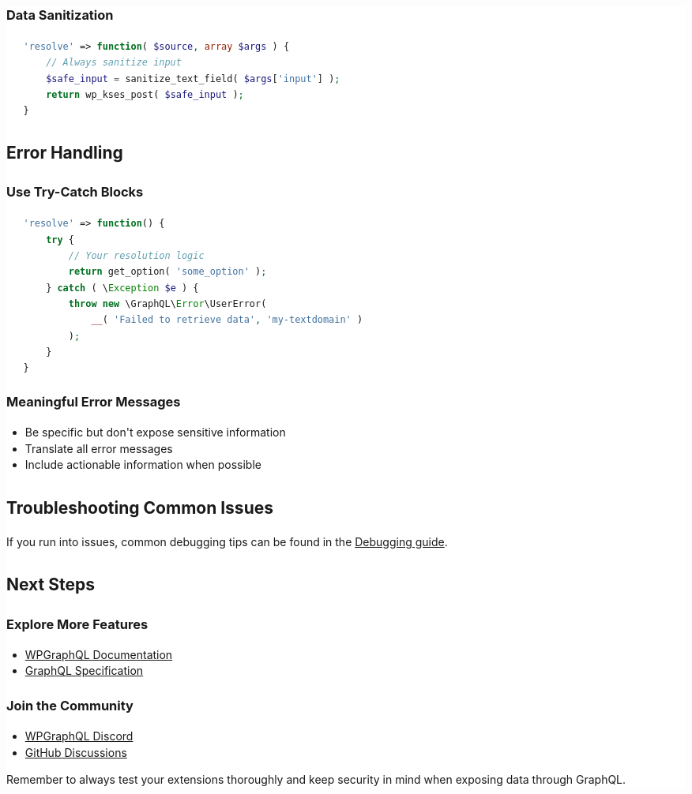 ### Data Sanitization

```php
   'resolve' => function( $source, array $args ) {
       // Always sanitize input
       $safe_input = sanitize_text_field( $args['input'] );
       return wp_kses_post( $safe_input );
   }
```

## Error Handling

### Use Try-Catch Blocks

```php
   'resolve' => function() {
       try {
           // Your resolution logic
           return get_option( 'some_option' );
       } catch ( \Exception $e ) {
           throw new \GraphQL\Error\UserError( 
               __( 'Failed to retrieve data', 'my-textdomain' )
           );
       }
   }
```

### Meaningful Error Messages

- Be specific but don't expose sensitive information
- Translate all error messages
- Include actionable information when possible

## Troubleshooting Common Issues

If you run into issues, common debugging tips can be found in the [Debugging guide](https://www.wpgraphql.com/docs/debugging). 

## Next Steps

### Explore More Features

- [WPGraphQL Documentation](https://www.wpgraphql.com/docs)
- [GraphQL Specification](https://spec.graphql.org/)


### Join the Community

- [WPGraphQL Discord](https://wpgraphql.com/discord)
- [GitHub Discussions](https://github.com/wp-graphql/wp-graphql/discussions)

Remember to always test your extensions thoroughly and keep security in mind when exposing data through GraphQL.
